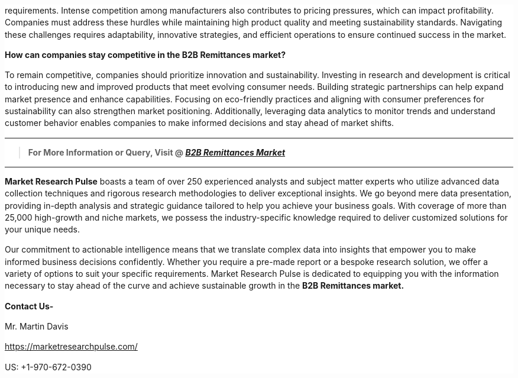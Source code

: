 requirements. Intense competition among manufacturers also contributes to pricing pressures, which can impact profitability. Companies must address these hurdles while maintaining high product quality and meeting sustainability standards. Navigating these challenges requires adaptability, innovative strategies, and efficient operations to ensure continued success in the market.</p><p><strong>How can companies stay competitive in the B2B Remittances market?</strong></p><p>To remain competitive, companies should prioritize innovation and sustainability. Investing in research and development is critical to introducing new and improved products that meet evolving consumer needs. Building strategic partnerships can help expand market presence and enhance capabilities. Focusing on eco-friendly practices and aligning with consumer preferences for sustainability can also strengthen market positioning. Additionally, leveraging data analytics to monitor trends and understand customer behavior enables companies to make informed decisions and stay ahead of market shifts.</p><hr /><blockquote><p><strong>For More Information or Query, Visit @&nbsp;<em><a href="https://marketresearchpulse.com/report/97946/b2b-remittances-market?utm_source=Linkedin&utm_medium=0116">B2B Remittances Market</a></em></strong></p></blockquote><hr /><p><strong>Market Research Pulse</strong> boasts a team of over 250 experienced analysts and subject matter experts who utilize advanced data collection techniques and rigorous research methodologies to deliver exceptional insights. We go beyond mere data presentation, providing in-depth analysis and strategic guidance tailored to help you achieve your business goals. With coverage of more than 25,000 high-growth and niche markets, we possess the industry-specific knowledge required to deliver customized solutions for your unique needs.</p><p>Our commitment to actionable intelligence means that we translate complex data into insights that empower you to make informed business decisions confidently. Whether you require a pre-made report or a bespoke research solution, we offer a variety of options to suit your specific requirements. Market Research Pulse is dedicated to equipping you with the information necessary to stay ahead of the curve and achieve sustainable growth in the <strong>B2B Remittances market.</strong></p><p><strong>Contact Us-</strong></p><p>Mr. Martin Davis</p><p>https://marketresearchpulse.com/</p><p>US: +1-970-672-0390</p>
